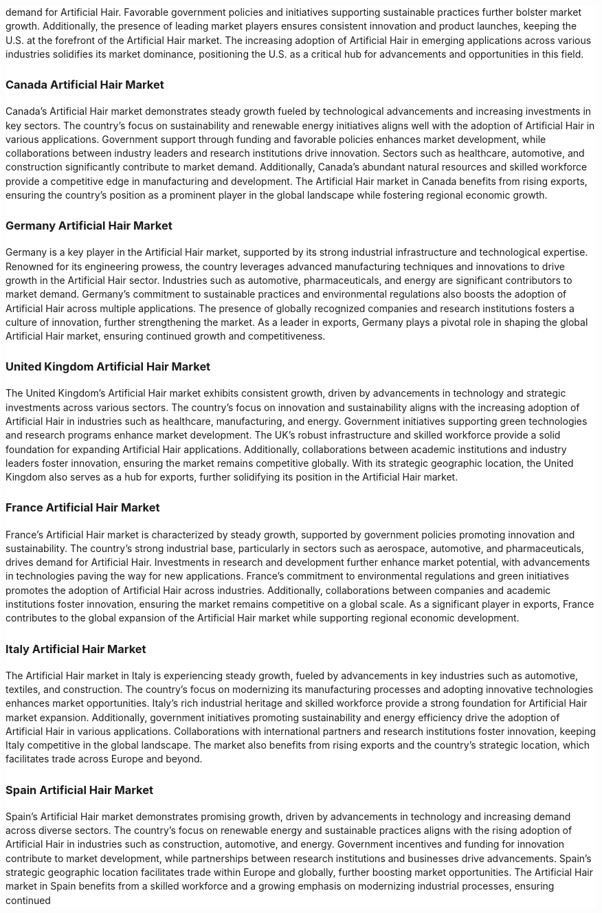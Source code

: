 demand for Artificial Hair. Favorable government policies and initiatives supporting sustainable practices further bolster market growth. Additionally, the presence of leading market players ensures consistent innovation and product launches, keeping the U.S. at the forefront of the Artificial Hair market. The increasing adoption of Artificial Hair in emerging applications across various industries solidifies its market dominance, positioning the U.S. as a critical hub for advancements and opportunities in this field.</p><h3>Canada Artificial Hair Market</h3><p>Canada&rsquo;s Artificial Hair market demonstrates steady growth fueled by technological advancements and increasing investments in key sectors. The country&rsquo;s focus on sustainability and renewable energy initiatives aligns well with the adoption of Artificial Hair in various applications. Government support through funding and favorable policies enhances market development, while collaborations between industry leaders and research institutions drive innovation. Sectors such as healthcare, automotive, and construction significantly contribute to market demand. Additionally, Canada&rsquo;s abundant natural resources and skilled workforce provide a competitive edge in manufacturing and development. The Artificial Hair market in Canada benefits from rising exports, ensuring the country&rsquo;s position as a prominent player in the global landscape while fostering regional economic growth.</p><h3>Germany Artificial Hair Market</h3><p>Germany is a key player in the Artificial Hair market, supported by its strong industrial infrastructure and technological expertise. Renowned for its engineering prowess, the country leverages advanced manufacturing techniques and innovations to drive growth in the Artificial Hair sector. Industries such as automotive, pharmaceuticals, and energy are significant contributors to market demand. Germany&rsquo;s commitment to sustainable practices and environmental regulations also boosts the adoption of Artificial Hair across multiple applications. The presence of globally recognized companies and research institutions fosters a culture of innovation, further strengthening the market. As a leader in exports, Germany plays a pivotal role in shaping the global Artificial Hair market, ensuring continued growth and competitiveness.</p><h3>United Kingdom Artificial Hair Market</h3><p>The United Kingdom&rsquo;s Artificial Hair market exhibits consistent growth, driven by advancements in technology and strategic investments across various sectors. The country&rsquo;s focus on innovation and sustainability aligns with the increasing adoption of Artificial Hair in industries such as healthcare, manufacturing, and energy. Government initiatives supporting green technologies and research programs enhance market development. The UK&rsquo;s robust infrastructure and skilled workforce provide a solid foundation for expanding Artificial Hair applications. Additionally, collaborations between academic institutions and industry leaders foster innovation, ensuring the market remains competitive globally. With its strategic geographic location, the United Kingdom also serves as a hub for exports, further solidifying its position in the Artificial Hair market.</p><h3>France Artificial Hair Market</h3><p>France&rsquo;s Artificial Hair market is characterized by steady growth, supported by government policies promoting innovation and sustainability. The country&rsquo;s strong industrial base, particularly in sectors such as aerospace, automotive, and pharmaceuticals, drives demand for Artificial Hair. Investments in research and development further enhance market potential, with advancements in technologies paving the way for new applications. France&rsquo;s commitment to environmental regulations and green initiatives promotes the adoption of Artificial Hair across industries. Additionally, collaborations between companies and academic institutions foster innovation, ensuring the market remains competitive on a global scale. As a significant player in exports, France contributes to the global expansion of the Artificial Hair market while supporting regional economic development.</p><h3>Italy Artificial Hair Market</h3><p>The Artificial Hair market in Italy is experiencing steady growth, fueled by advancements in key industries such as automotive, textiles, and construction. The country&rsquo;s focus on modernizing its manufacturing processes and adopting innovative technologies enhances market opportunities. Italy&rsquo;s rich industrial heritage and skilled workforce provide a strong foundation for Artificial Hair market expansion. Additionally, government initiatives promoting sustainability and energy efficiency drive the adoption of Artificial Hair in various applications. Collaborations with international partners and research institutions foster innovation, keeping Italy competitive in the global landscape. The market also benefits from rising exports and the country&rsquo;s strategic location, which facilitates trade across Europe and beyond.</p><h3>Spain Artificial Hair Market</h3><p>Spain&rsquo;s Artificial Hair market demonstrates promising growth, driven by advancements in technology and increasing demand across diverse sectors. The country&rsquo;s focus on renewable energy and sustainable practices aligns with the rising adoption of Artificial Hair in industries such as construction, automotive, and energy. Government incentives and funding for innovation contribute to market development, while partnerships between research institutions and businesses drive advancements. Spain&rsquo;s strategic geographic location facilitates trade within Europe and globally, further boosting market opportunities. The Artificial Hair market in Spain benefits from a skilled workforce and a growing emphasis on modernizing industrial processes, ensuring continued
